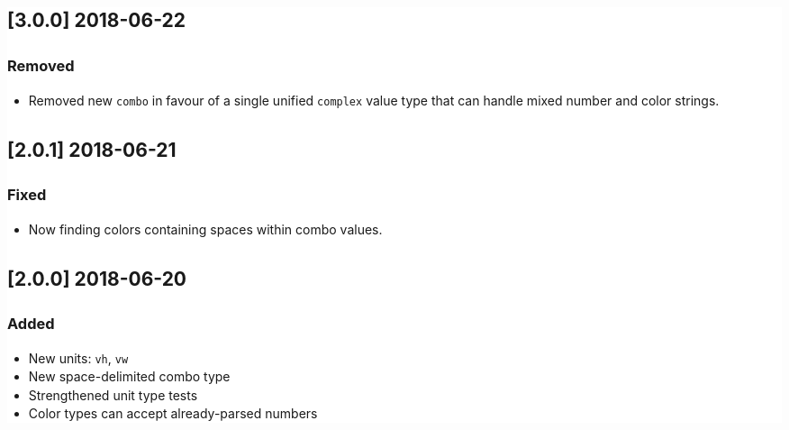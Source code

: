 ## [3.0.0] 2018-06-22

### Removed

- Removed new `combo` in favour of a single unified `complex` value type that can handle mixed number and color strings.

## [2.0.1] 2018-06-21

### Fixed

- Now finding colors containing spaces within combo values.

## [2.0.0] 2018-06-20

### Added

- New units: `vh`, `vw`
- New space-delimited combo type
- Strengthened unit type tests
- Color types can accept already-parsed numbers
